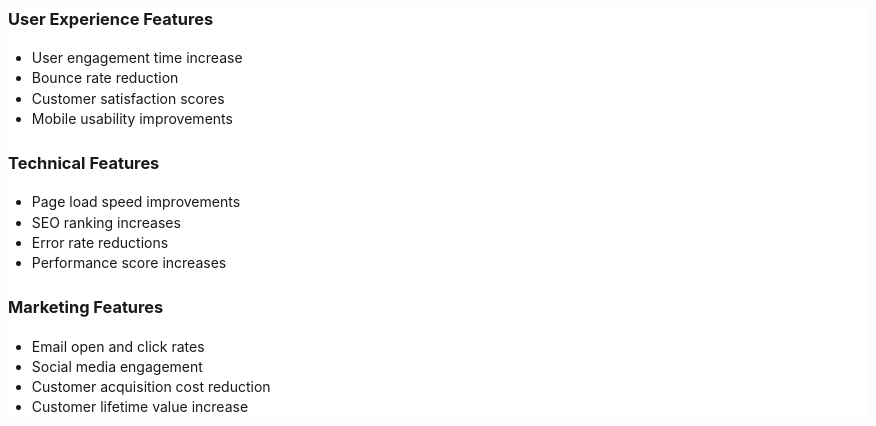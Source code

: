 ### User Experience Features
- User engagement time increase
- Bounce rate reduction
- Customer satisfaction scores
- Mobile usability improvements

### Technical Features
- Page load speed improvements
- SEO ranking increases
- Error rate reductions
- Performance score increases

### Marketing Features
- Email open and click rates
- Social media engagement
- Customer acquisition cost reduction
- Customer lifetime value increase